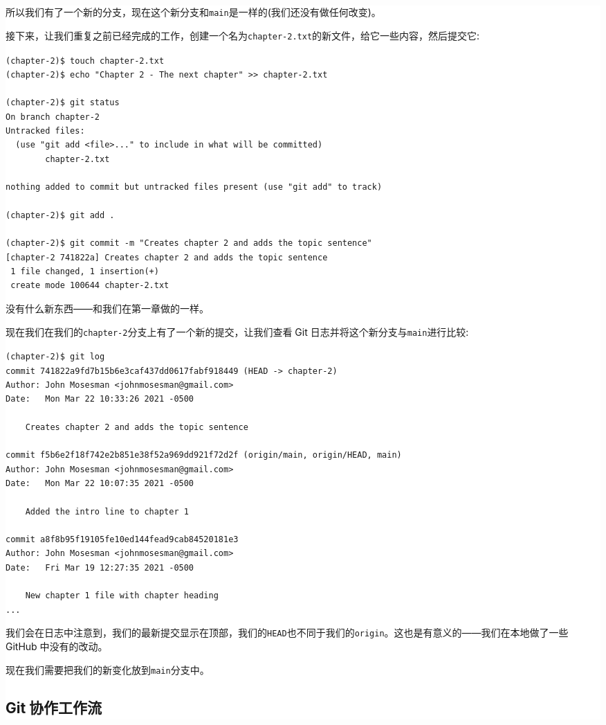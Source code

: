 所以我们有了一个新的分支，现在这个新分支和`main`是一样的(我们还没有做任何改变)。

接下来，让我们重复之前已经完成的工作，创建一个名为`chapter-2.txt`的新文件，给它一些内容，然后提交它:

```
(chapter-2)$ touch chapter-2.txt
(chapter-2)$ echo "Chapter 2 - The next chapter" >> chapter-2.txt

(chapter-2)$ git status
On branch chapter-2
Untracked files:
  (use "git add <file>..." to include in what will be committed)
        chapter-2.txt

nothing added to commit but untracked files present (use "git add" to track)

(chapter-2)$ git add .

(chapter-2)$ git commit -m "Creates chapter 2 and adds the topic sentence"
[chapter-2 741822a] Creates chapter 2 and adds the topic sentence
 1 file changed, 1 insertion(+)
 create mode 100644 chapter-2.txt 
```

没有什么新东西——和我们在第一章做的一样。

现在我们在我们的`chapter-2`分支上有了一个新的提交，让我们查看 Git 日志并将这个新分支与`main`进行比较:

```
(chapter-2)$ git log
commit 741822a9fd7b15b6e3caf437dd0617fabf918449 (HEAD -> chapter-2)
Author: John Mosesman <johnmosesman@gmail.com>
Date:   Mon Mar 22 10:33:26 2021 -0500

    Creates chapter 2 and adds the topic sentence

commit f5b6e2f18f742e2b851e38f52a969dd921f72d2f (origin/main, origin/HEAD, main)
Author: John Mosesman <johnmosesman@gmail.com>
Date:   Mon Mar 22 10:07:35 2021 -0500

    Added the intro line to chapter 1

commit a8f8b95f19105fe10ed144fead9cab84520181e3
Author: John Mosesman <johnmosesman@gmail.com>
Date:   Fri Mar 19 12:27:35 2021 -0500

    New chapter 1 file with chapter heading
... 
```

我们会在日志中注意到，我们的最新提交显示在顶部，我们的`HEAD`也不同于我们的`origin`。这也是有意义的——我们在本地做了一些 GitHub 中没有的改动。

现在我们需要把我们的新变化放到`main`分支中。

## Git 协作工作流
